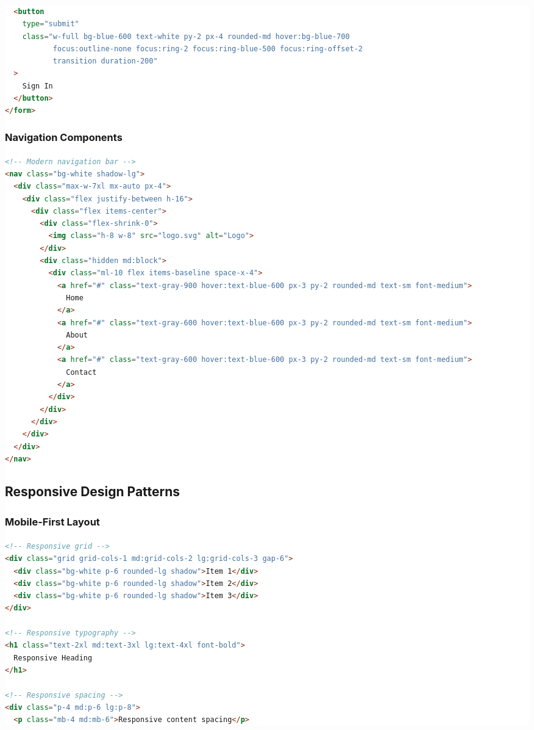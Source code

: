 ```html
  <button 
    type="submit" 
    class="w-full bg-blue-600 text-white py-2 px-4 rounded-md hover:bg-blue-700 
           focus:outline-none focus:ring-2 focus:ring-blue-500 focus:ring-offset-2 
           transition duration-200"
  >
    Sign In
  </button>
</form>
```

### Navigation Components
```html
<!-- Modern navigation bar -->
<nav class="bg-white shadow-lg">
  <div class="max-w-7xl mx-auto px-4">
    <div class="flex justify-between h-16">
      <div class="flex items-center">
        <div class="flex-shrink-0">
          <img class="h-8 w-8" src="logo.svg" alt="Logo">
        </div>
        <div class="hidden md:block">
          <div class="ml-10 flex items-baseline space-x-4">
            <a href="#" class="text-gray-900 hover:text-blue-600 px-3 py-2 rounded-md text-sm font-medium">
              Home
            </a>
            <a href="#" class="text-gray-600 hover:text-blue-600 px-3 py-2 rounded-md text-sm font-medium">
              About
            </a>
            <a href="#" class="text-gray-600 hover:text-blue-600 px-3 py-2 rounded-md text-sm font-medium">
              Contact
            </a>
          </div>
        </div>
      </div>
    </div>
  </div>
</nav>
```

## Responsive Design Patterns

### Mobile-First Layout
```html
<!-- Responsive grid -->
<div class="grid grid-cols-1 md:grid-cols-2 lg:grid-cols-3 gap-6">
  <div class="bg-white p-6 rounded-lg shadow">Item 1</div>
  <div class="bg-white p-6 rounded-lg shadow">Item 2</div>
  <div class="bg-white p-6 rounded-lg shadow">Item 3</div>
</div>

<!-- Responsive typography -->
<h1 class="text-2xl md:text-3xl lg:text-4xl font-bold">
  Responsive Heading
</h1>

<!-- Responsive spacing -->
<div class="p-4 md:p-6 lg:p-8">
  <p class="mb-4 md:mb-6">Responsive content spacing</p>
```